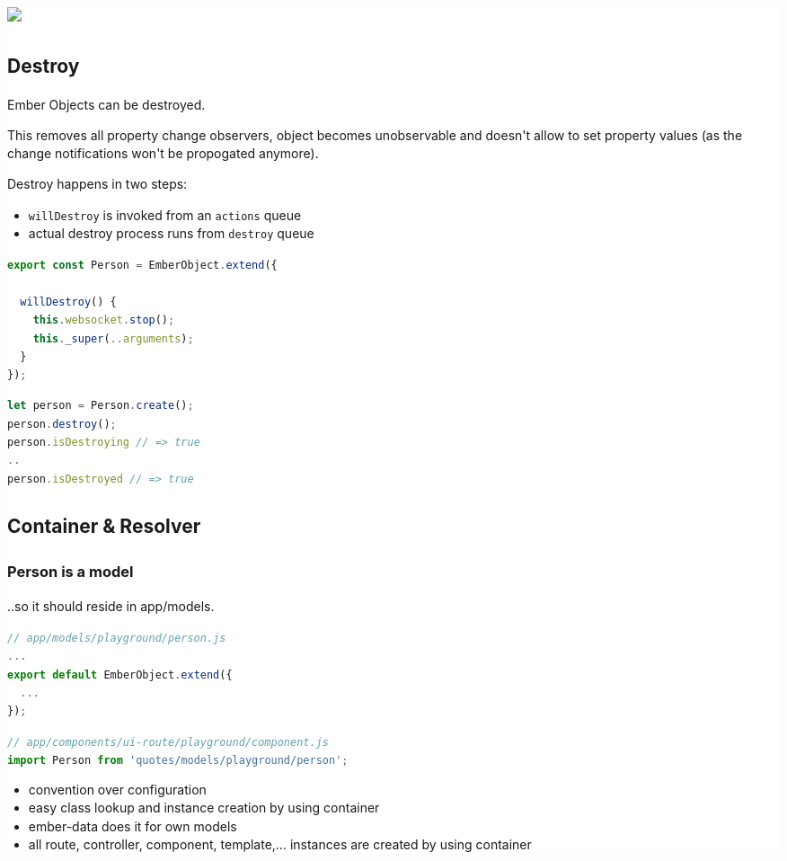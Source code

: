 ![](https://d2mxuefqeaa7sj.cloudfront.net/s_6BC513A145A534317B915CEDCFCCFD4CD557325A02599663F5E533207F0BF63F_1520795196706_Screen+Shot+2018-03-11+at+21.06.20.png)

## Destroy

Ember Objects can be destroyed.

This removes all property change observers, object becomes unobservable and doesn't allow to set property values (as the change notifications won't be propogated anymore).

Destroy happens in two steps:

* `willDestroy` is invoked from an `actions` queue
* actual destroy process runs from `destroy` queue

``` js
export const Person = EmberObject.extend({

  willDestroy() {
    this.websocket.stop();
    this._super(..arguments);
  }
});
```

``` js
let person = Person.create();
person.destroy();
person.isDestroying // => true
..
person.isDestroyed // => true
```

## Container & Resolver

### Person is a model

..so it should reside in app/models.

``` js
// app/models/playground/person.js
...
export default EmberObject.extend({
  ...
});
```

``` js
// app/components/ui-route/playground/component.js
import Person from 'quotes/models/playground/person';
```

* convention over configuration
* easy class lookup and instance creation by using container
* ember-data does it for own models
* all route, controller, component, template,… instances are created by using container
